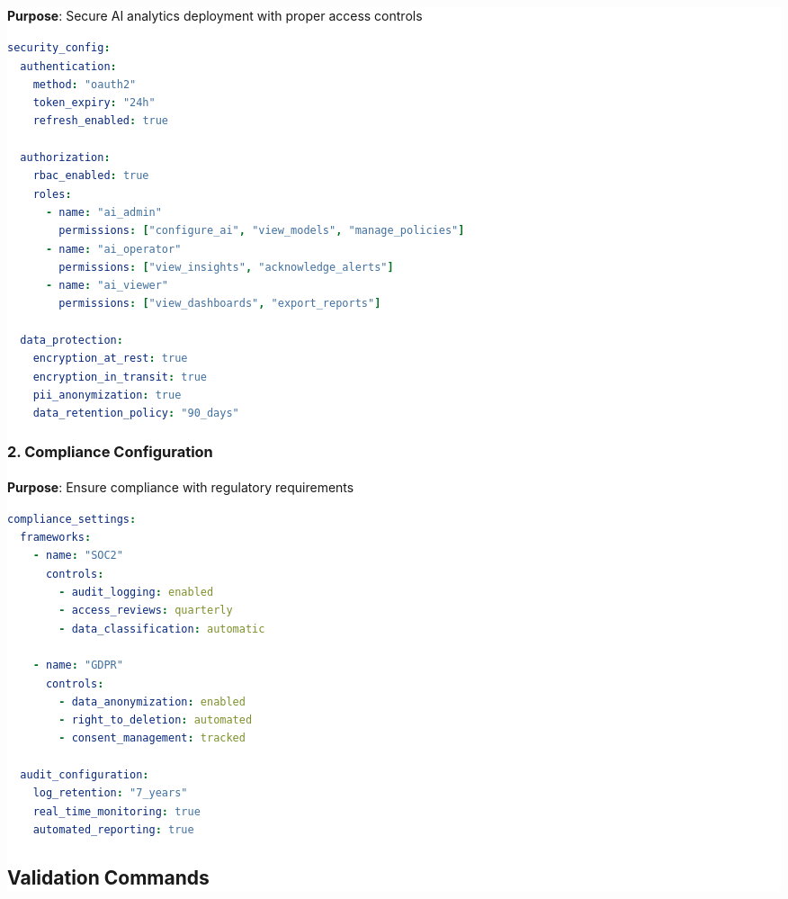 **Purpose**: Secure AI analytics deployment with proper access controls

```yaml
security_config:
  authentication:
    method: "oauth2"
    token_expiry: "24h"
    refresh_enabled: true
  
  authorization:
    rbac_enabled: true
    roles:
      - name: "ai_admin"
        permissions: ["configure_ai", "view_models", "manage_policies"]
      - name: "ai_operator" 
        permissions: ["view_insights", "acknowledge_alerts"]
      - name: "ai_viewer"
        permissions: ["view_dashboards", "export_reports"]
  
  data_protection:
    encryption_at_rest: true
    encryption_in_transit: true
    pii_anonymization: true
    data_retention_policy: "90_days"
```

### 2. Compliance Configuration

**Purpose**: Ensure compliance with regulatory requirements

```yaml
compliance_settings:
  frameworks:
    - name: "SOC2"
      controls:
        - audit_logging: enabled
        - access_reviews: quarterly
        - data_classification: automatic
    
    - name: "GDPR"
      controls:
        - data_anonymization: enabled
        - right_to_deletion: automated
        - consent_management: tracked
  
  audit_configuration:
    log_retention: "7_years"
    real_time_monitoring: true
    automated_reporting: true
```

## Validation Commands
